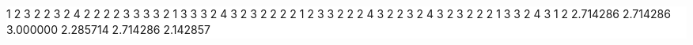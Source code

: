<td style="text-align: right;">1</td>
<td style="text-align: right;">2</td>
<td style="text-align: right;">3</td>
<td style="text-align: right;">2</td>
<td style="text-align: right;">2</td>
<td style="text-align: right;">3</td>
<td style="text-align: right;">2</td>
<td style="text-align: right;">4</td>
<td style="text-align: right;">2</td>
<td style="text-align: right;">2</td>
<td style="text-align: right;">2</td>
<td style="text-align: right;">2</td>
<td style="text-align: right;">3</td>
<td style="text-align: right;">3</td>
<td style="text-align: right;">3</td>
<td style="text-align: right;">3</td>
<td style="text-align: right;">2</td>
<td style="text-align: right;">1</td>
<td style="text-align: right;">3</td>
<td style="text-align: right;">3</td>
<td style="text-align: right;">3</td>
<td style="text-align: right;">2</td>
<td style="text-align: right;">4</td>
<td style="text-align: right;">3</td>
<td style="text-align: right;">2</td>
<td style="text-align: right;">3</td>
<td style="text-align: right;">2</td>
<td style="text-align: right;">2</td>
<td style="text-align: right;">2</td>
<td style="text-align: right;">2</td>
<td style="text-align: right;">1</td>
<td style="text-align: right;">2</td>
<td style="text-align: right;">3</td>
<td style="text-align: right;">3</td>
<td style="text-align: right;">2</td>
<td style="text-align: right;">2</td>
<td style="text-align: right;">2</td>
<td style="text-align: right;">4</td>
<td style="text-align: right;">3</td>
<td style="text-align: right;">2</td>
<td style="text-align: right;">2</td>
<td style="text-align: right;">3</td>
<td style="text-align: right;">2</td>
<td style="text-align: right;">4</td>
<td style="text-align: right;">3</td>
<td style="text-align: right;">2</td>
<td style="text-align: right;">3</td>
<td style="text-align: right;">2</td>
<td style="text-align: right;">2</td>
<td style="text-align: right;">2</td>
<td style="text-align: right;">1</td>
<td style="text-align: right;">3</td>
<td style="text-align: right;">3</td>
<td style="text-align: right;">2</td>
<td style="text-align: right;">4</td>
<td style="text-align: right;">3</td>
<td style="text-align: right;">1</td>
<td style="text-align: right;">2</td>
<td style="text-align: right;">2.714286</td>
<td style="text-align: right;">2.714286</td>
<td style="text-align: right;">3.000000</td>
<td style="text-align: right;">2.285714</td>
<td style="text-align: right;">2.714286</td>
<td style="text-align: right;">2.142857</td>